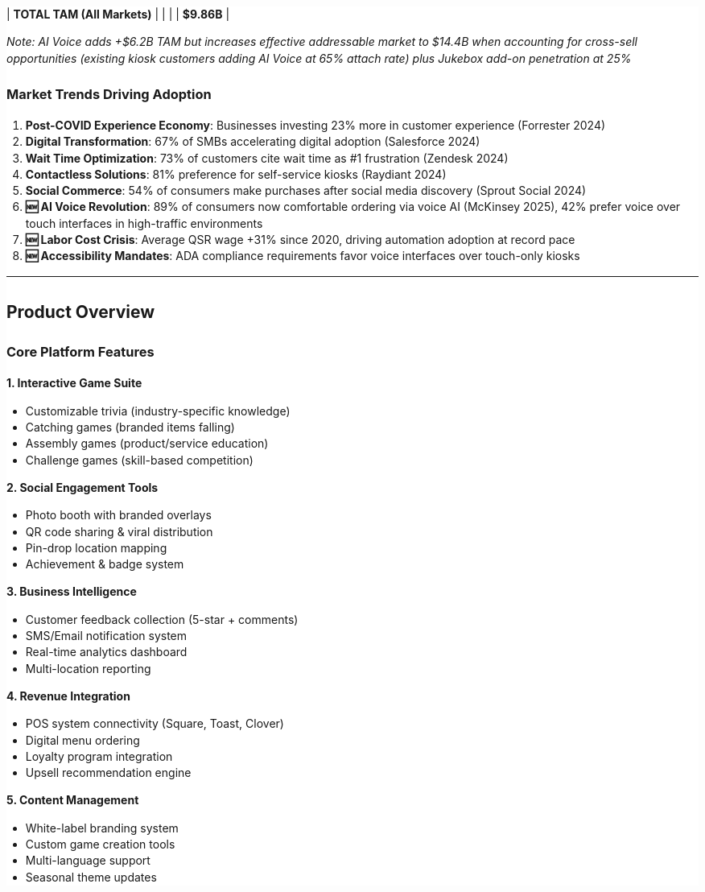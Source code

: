 | **TOTAL TAM (All Markets)** | | | | **$9.86B** |

*Note: AI Voice adds +$6.2B TAM but increases effective addressable market to $14.4B when accounting for cross-sell opportunities (existing kiosk customers adding AI Voice at 65% attach rate) plus Jukebox add-on penetration at 25%*

### Market Trends Driving Adoption

1. **Post-COVID Experience Economy**: Businesses investing 23% more in customer experience (Forrester 2024)
2. **Digital Transformation**: 67% of SMBs accelerating digital adoption (Salesforce 2024)
3. **Wait Time Optimization**: 73% of customers cite wait time as #1 frustration (Zendesk 2024)
4. **Contactless Solutions**: 81% preference for self-service kiosks (Raydiant 2024)
5. **Social Commerce**: 54% of consumers make purchases after social media discovery (Sprout Social 2024)
6. **🆕 AI Voice Revolution**: 89% of consumers now comfortable ordering via voice AI (McKinsey 2025), 42% prefer voice over touch interfaces in high-traffic environments
7. **🆕 Labor Cost Crisis**: Average QSR wage +31% since 2020, driving automation adoption at record pace
8. **🆕 Accessibility Mandates**: ADA compliance requirements favor voice interfaces over touch-only kiosks

---

## Product Overview

### Core Platform Features

**1. Interactive Game Suite**
- Customizable trivia (industry-specific knowledge)
- Catching games (branded items falling)
- Assembly games (product/service education)
- Challenge games (skill-based competition)

**2. Social Engagement Tools**
- Photo booth with branded overlays
- QR code sharing & viral distribution
- Pin-drop location mapping
- Achievement & badge system

**3. Business Intelligence**
- Customer feedback collection (5-star + comments)
- SMS/Email notification system
- Real-time analytics dashboard
- Multi-location reporting

**4. Revenue Integration**
- POS system connectivity (Square, Toast, Clover)
- Digital menu ordering
- Loyalty program integration
- Upsell recommendation engine

**5. Content Management**
- White-label branding system
- Custom game creation tools
- Multi-language support
- Seasonal theme updates

